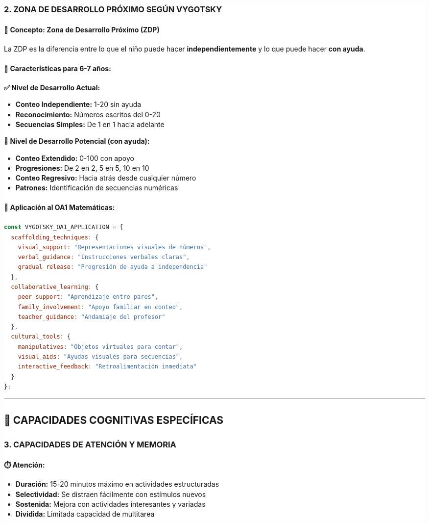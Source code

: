 ### **2. ZONA DE DESARROLLO PRÓXIMO SEGÚN VYGOTSKY**

#### **🎯 Concepto: Zona de Desarrollo Próximo (ZDP)**
La ZDP es la diferencia entre lo que el niño puede hacer **independientemente** y lo que puede hacer **con ayuda**.

#### **🧠 Características para 6-7 años:**

**✅ Nivel de Desarrollo Actual:**
- **Conteo Independiente:** 1-20 sin ayuda
- **Reconocimiento:** Números escritos del 0-20
- **Secuencias Simples:** De 1 en 1 hacia adelante

**🚀 Nivel de Desarrollo Potencial (con ayuda):**
- **Conteo Extendido:** 0-100 con apoyo
- **Progresiones:** De 2 en 2, 5 en 5, 10 en 10
- **Conteo Regresivo:** Hacia atrás desde cualquier número
- **Patrones:** Identificación de secuencias numéricas

#### **📐 Aplicación al OA1 Matemáticas:**
```javascript
const VYGOTSKY_OA1_APPLICATION = {
  scaffolding_techniques: {
    visual_support: "Representaciones visuales de números",
    verbal_guidance: "Instrucciones verbales claras",
    gradual_release: "Progresión de ayuda a independencia"
  },
  collaborative_learning: {
    peer_support: "Aprendizaje entre pares",
    family_involvement: "Apoyo familiar en conteo",
    teacher_guidance: "Andamiaje del profesor"
  },
  cultural_tools: {
    manipulatives: "Objetos virtuales para contar",
    visual_aids: "Ayudas visuales para secuencias",
    interactive_feedback: "Retroalimentación inmediata"
  }
};
```

---

## 🧠 **CAPACIDADES COGNITIVAS ESPECÍFICAS**

### **3. CAPACIDADES DE ATENCIÓN Y MEMORIA**

#### **⏱️ Atención:**
- **Duración:** 15-20 minutos máximo en actividades estructuradas
- **Selectividad:** Se distraen fácilmente con estímulos nuevos
- **Sostenida:** Mejora con actividades interesantes y variadas
- **Dividida:** Limitada capacidad de multitarea

